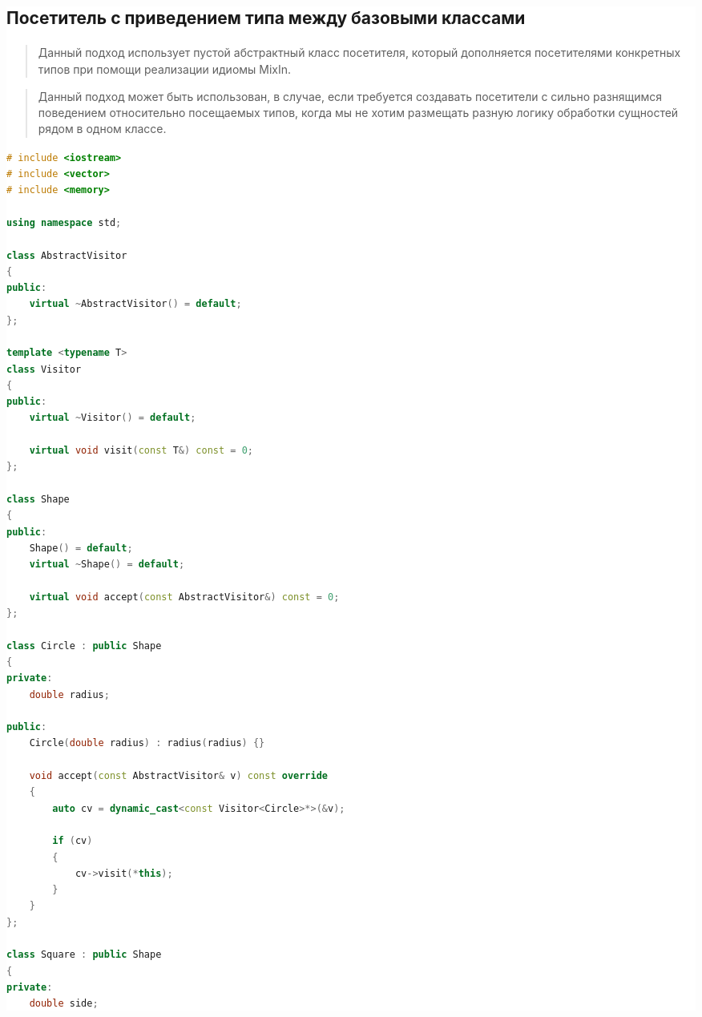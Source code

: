 ## Посетитель с приведением типа между базовыми классами

>Данный подход использует пустой абстрактный класс посетителя, который дополняется посетителями конкретных типов при помощи реализации идиомы MixIn.

>Данный подход может быть использован, в случае, если требуется создавать посетители с сильно разнящимся поведением относительно посещаемых типов, когда мы не хотим размещать разную логику обработки сущностей рядом в одном классе.

```c++
# include <iostream>
# include <vector>
# include <memory>

using namespace std;

class AbstractVisitor
{
public:
    virtual ~AbstractVisitor() = default;
};

template <typename T>
class Visitor
{
public:
    virtual ~Visitor() = default;

    virtual void visit(const T&) const = 0;
};

class Shape
{
public:
    Shape() = default;
    virtual ~Shape() = default;

    virtual void accept(const AbstractVisitor&) const = 0;
};

class Circle : public Shape
{
private:
    double radius;

public:
    Circle(double radius) : radius(radius) {}

    void accept(const AbstractVisitor& v) const override
    {
        auto cv = dynamic_cast<const Visitor<Circle>*>(&v);

        if (cv)
        {
            cv->visit(*this);
        }
    }
};

class Square : public Shape
{
private:
    double side;

```
